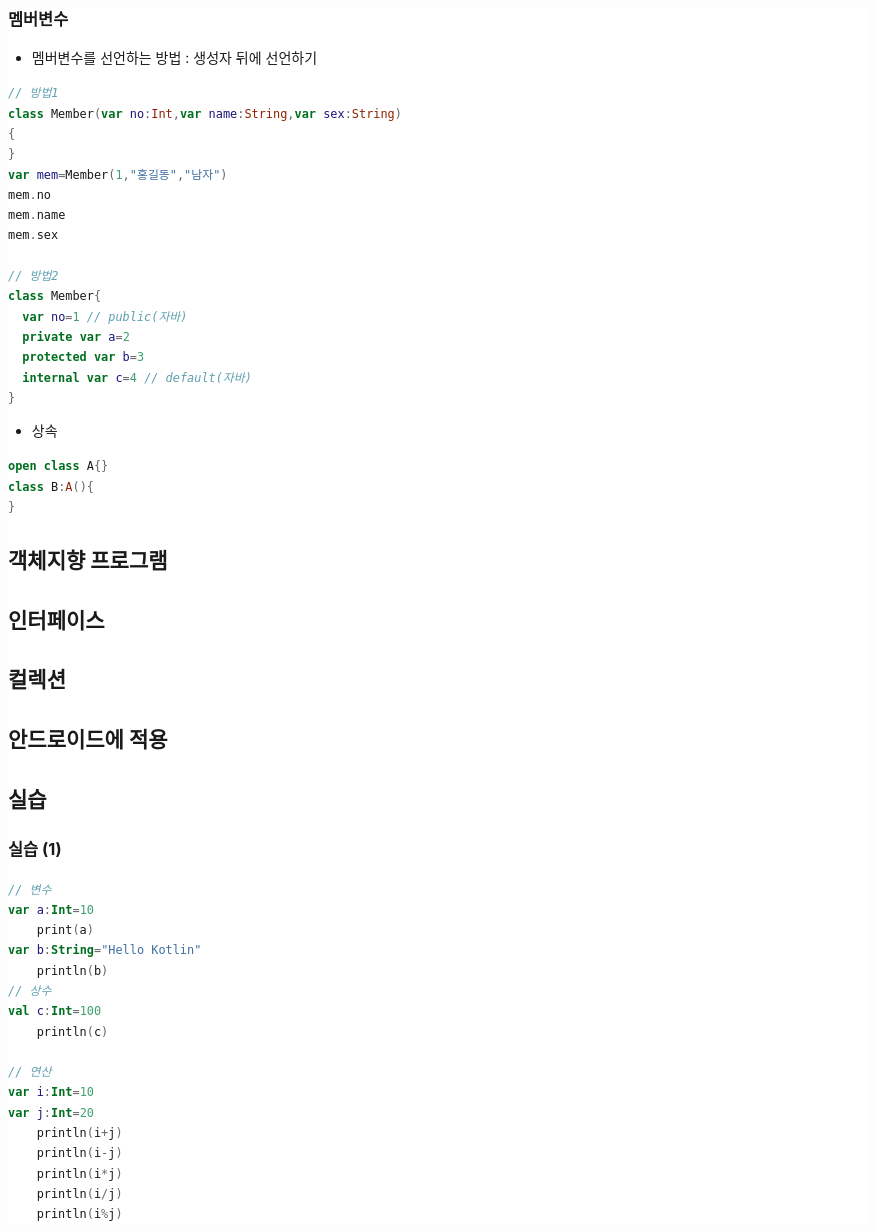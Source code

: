 ### 멤버변수

- 멤버변수를 선언하는 방법 : 생성자 뒤에 선언하기

```kt
// 방법1
class Member(var no:Int,var name:String,var sex:String)
{
}
var mem=Member(1,"홍길동","남자")
mem.no
mem.name
mem.sex

// 방법2
class Member{
  var no=1 // public(자바)
  private var a=2
  protected var b=3
  internal var c=4 // default(자바)
}
```

- 상속

```kt
open class A{}
class B:A(){
}
```


## 객체지향 프로그램

## 인터페이스
## 컬렉션

## 안드로이드에 적용


## 실습

### 실습 (1)

```kt
// 변수
var a:Int=10
    print(a)
var b:String="Hello Kotlin"
    println(b)
// 상수
val c:Int=100
    println(c)

// 연산
var i:Int=10
var j:Int=20
    println(i+j)
    println(i-j)
    println(i*j)
    println(i/j)
    println(i%j)

```